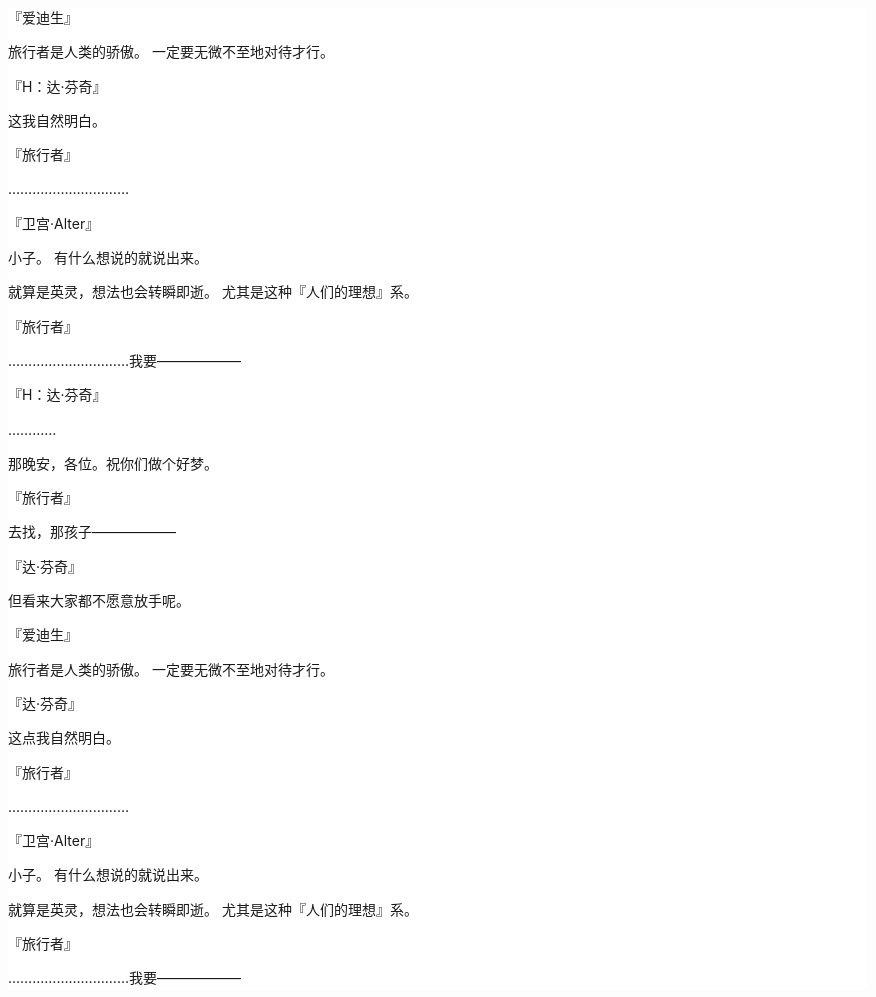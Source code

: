 『爱迪生』

旅行者是人类的骄傲。
一定要无微不至地对待才行。

『H：达·芬奇』

这我自然明白。

『旅行者』

…………………………

『卫宫·Alter』

小子。
有什么想说的就说出来。

就算是英灵，想法也会转瞬即逝。
尤其是这种『人们的理想』系。

『旅行者』

…………………………我要——————

『H：达·芬奇』

…………

那晚安，各位。祝你们做个好梦。

『旅行者』

去找，那孩子——————

『达·芬奇』

但看来大家都不愿意放手呢。

『爱迪生』

旅行者是人类的骄傲。
一定要无微不至地对待才行。

『达·芬奇』

这点我自然明白。

『旅行者』

…………………………

『卫宫·Alter』

小子。
有什么想说的就说出来。

就算是英灵，想法也会转瞬即逝。
尤其是这种『人们的理想』系。

『旅行者』

…………………………我要——————
